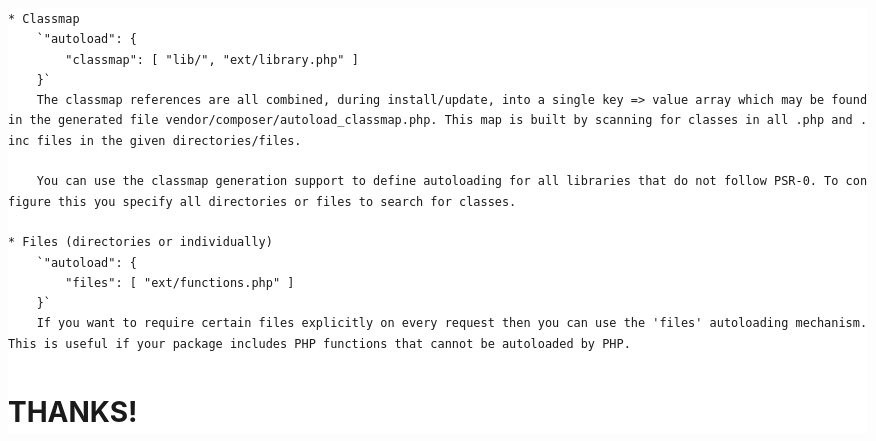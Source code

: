     * Classmap
        `"autoload": {
            "classmap": [ "lib/", "ext/library.php" ]
        }`
        The classmap references are all combined, during install/update, into a single key => value array which may be found in the generated file vendor/composer/autoload_classmap.php. This map is built by scanning for classes in all .php and .inc files in the given directories/files.

        You can use the classmap generation support to define autoloading for all libraries that do not follow PSR-0. To configure this you specify all directories or files to search for classes.

    * Files (directories or individually)
        `"autoload": {
            "files": [ "ext/functions.php" ]
        }`
        If you want to require certain files explicitly on every request then you can use the 'files' autoloading mechanism. This is useful if your package includes PHP functions that cannot be autoloaded by PHP.

THANKS!
=======